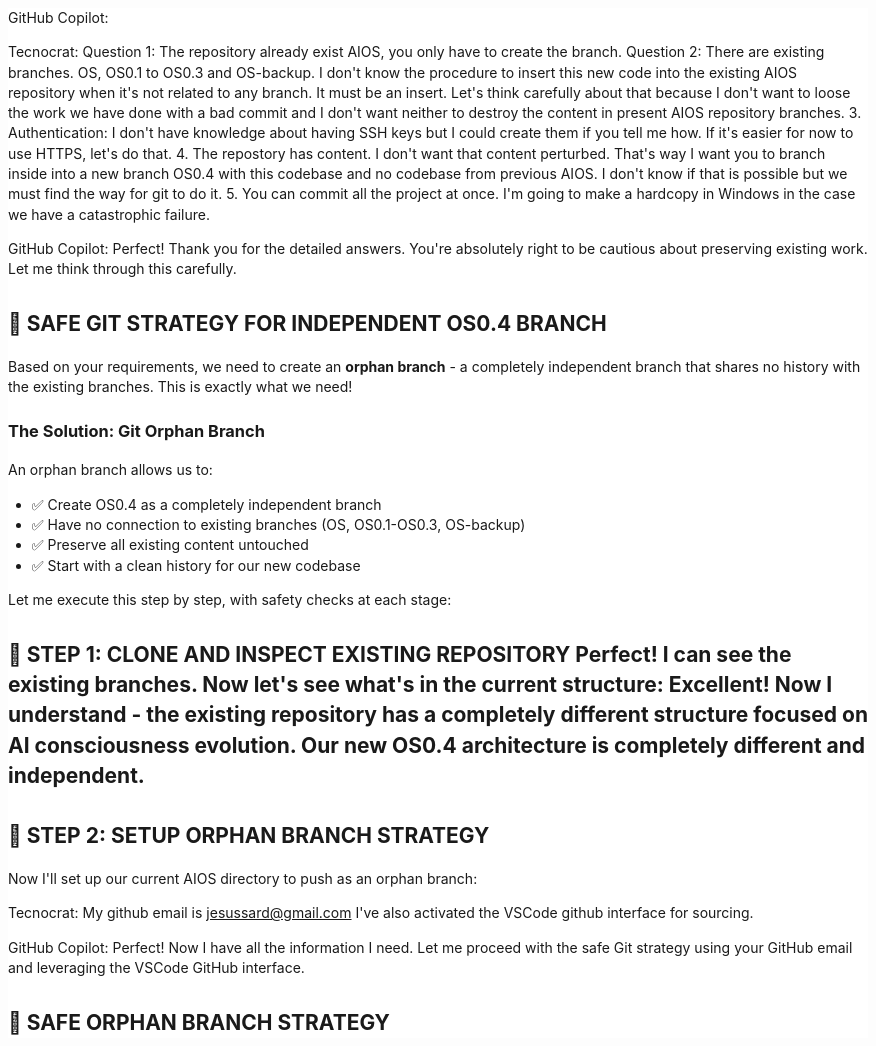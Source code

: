 GitHub Copilot:

Tecnocrat: Question 1: The repository already exist AIOS, you only have to create the branch.
Question 2: There are existing branches. OS, OS0.1 to OS0.3 and OS-backup. I don't know the procedure to insert this new code into the existing AIOS repository when it's not related to any branch. It must be an insert. Let's think carefully about that because I don't want to loose the work we have done with a bad commit and I don't want neither to destroy the content in present AIOS repository branches.
3. Authentication: I don't have knowledge about having SSH keys but I could create them if you tell me how. If it's easier for now to use HTTPS, let's do that.
4. The repostory has content. I don't want that content perturbed. That's way I want you to branch inside into a new branch OS0.4 with this codebase and no codebase from previous AIOS. I don't know if that is possible but we must find the way for git to do it.
5. You can commit all the project at once. I'm going to make a hardcopy in Windows in the case we have a catastrophic failure.

GitHub Copilot: Perfect! Thank you for the detailed answers. You're absolutely right to be cautious about preserving existing work. Let me think through this carefully.

## **🎯 SAFE GIT STRATEGY FOR INDEPENDENT OS0.4 BRANCH**

Based on your requirements, we need to create an **orphan branch** - a completely independent branch that shares no history with the existing branches. This is exactly what we need!

### **The Solution: Git Orphan Branch**

An orphan branch allows us to:
- ✅ Create OS0.4 as a completely independent branch
- ✅ Have no connection to existing branches (OS, OS0.1-OS0.3, OS-backup)
- ✅ Preserve all existing content untouched
- ✅ Start with a clean history for our new codebase

Let me execute this step by step, with safety checks at each stage:

## **🔄 STEP 1: CLONE AND INSPECT EXISTING REPOSITORY** Perfect! I can see the existing branches. Now let's see what's in the current structure: Excellent! Now I understand - the existing repository has a completely different structure focused on AI consciousness evolution. Our new OS0.4 architecture is completely different and independent.

## **🔄 STEP 2: SETUP ORPHAN BRANCH STRATEGY**

Now I'll set up our current AIOS directory to push as an orphan branch:

Tecnocrat: My github email is jesussard@gmail.com I've also activated the VSCode github interface for sourcing.

GitHub Copilot: Perfect! Now I have all the information I need. Let me proceed with the safe Git strategy using your GitHub email and leveraging the VSCode GitHub interface.

## **🔄 SAFE ORPHAN BRANCH STRATEGY**
